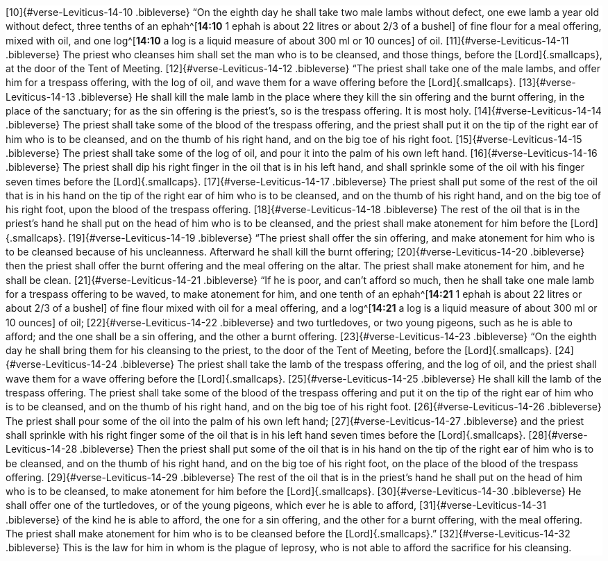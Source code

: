 [10]{#verse-Leviticus-14-10 .bibleverse} “On the eighth day he shall take two male lambs without defect, one ewe lamb a year old without defect, three tenths of an ephah^[**14:10** 1 ephah is about 22 litres or about 2/3 of a bushel] of fine flour for a meal offering, mixed with oil, and one log^[**14:10** a log is a liquid measure of about 300 ml or 10 ounces] of oil. [11]{#verse-Leviticus-14-11 .bibleverse} The priest who cleanses him shall set the man who is to be cleansed, and those things, before the [Lord]{.smallcaps}, at the door of the Tent of Meeting. [12]{#verse-Leviticus-14-12 .bibleverse} “The priest shall take one of the male lambs, and offer him for a trespass offering, with the log of oil, and wave them for a wave offering before the [Lord]{.smallcaps}. [13]{#verse-Leviticus-14-13 .bibleverse} He shall kill the male lamb in the place where they kill the sin offering and the burnt offering, in the place of the sanctuary; for as the sin offering is the priest’s, so is the trespass offering. It is most holy. [14]{#verse-Leviticus-14-14 .bibleverse} The priest shall take some of the blood of the trespass offering, and the priest shall put it on the tip of the right ear of him who is to be cleansed, and on the thumb of his right hand, and on the big toe of his right foot. [15]{#verse-Leviticus-14-15 .bibleverse} The priest shall take some of the log of oil, and pour it into the palm of his own left hand. [16]{#verse-Leviticus-14-16 .bibleverse} The priest shall dip his right finger in the oil that is in his left hand, and shall sprinkle some of the oil with his finger seven times before the [Lord]{.smallcaps}. [17]{#verse-Leviticus-14-17 .bibleverse} The priest shall put some of the rest of the oil that is in his hand on the tip of the right ear of him who is to be cleansed, and on the thumb of his right hand, and on the big toe of his right foot, upon the blood of the trespass offering. [18]{#verse-Leviticus-14-18 .bibleverse} The rest of the oil that is in the priest’s hand he shall put on the head of him who is to be cleansed, and the priest shall make atonement for him before the [Lord]{.smallcaps}. [19]{#verse-Leviticus-14-19 .bibleverse} “The priest shall offer the sin offering, and make atonement for him who is to be cleansed because of his uncleanness. Afterward he shall kill the burnt offering; [20]{#verse-Leviticus-14-20 .bibleverse} then the priest shall offer the burnt offering and the meal offering on the altar. The priest shall make atonement for him, and he shall be clean.
[21]{#verse-Leviticus-14-21 .bibleverse} “If he is poor, and can’t afford so much, then he shall take one male lamb for a trespass offering to be waved, to make atonement for him, and one tenth of an ephah^[**14:21** 1 ephah is about 22 litres or about 2/3 of a bushel] of fine flour mixed with oil for a meal offering, and a log^[**14:21** a log is a liquid measure of about 300 ml or 10 ounces] of oil; [22]{#verse-Leviticus-14-22 .bibleverse} and two turtledoves, or two young pigeons, such as he is able to afford; and the one shall be a sin offering, and the other a burnt offering. [23]{#verse-Leviticus-14-23 .bibleverse} “On the eighth day he shall bring them for his cleansing to the priest, to the door of the Tent of Meeting, before the [Lord]{.smallcaps}. [24]{#verse-Leviticus-14-24 .bibleverse} The priest shall take the lamb of the trespass offering, and the log of oil, and the priest shall wave them for a wave offering before the [Lord]{.smallcaps}. [25]{#verse-Leviticus-14-25 .bibleverse} He shall kill the lamb of the trespass offering. The priest shall take some of the blood of the trespass offering and put it on the tip of the right ear of him who is to be cleansed, and on the thumb of his right hand, and on the big toe of his right foot. [26]{#verse-Leviticus-14-26 .bibleverse} The priest shall pour some of the oil into the palm of his own left hand; [27]{#verse-Leviticus-14-27 .bibleverse} and the priest shall sprinkle with his right finger some of the oil that is in his left hand seven times before the [Lord]{.smallcaps}. [28]{#verse-Leviticus-14-28 .bibleverse} Then the priest shall put some of the oil that is in his hand on the tip of the right ear of him who is to be cleansed, and on the thumb of his right hand, and on the big toe of his right foot, on the place of the blood of the trespass offering. [29]{#verse-Leviticus-14-29 .bibleverse} The rest of the oil that is in the priest’s hand he shall put on the head of him who is to be cleansed, to make atonement for him before the [Lord]{.smallcaps}. [30]{#verse-Leviticus-14-30 .bibleverse} He shall offer one of the turtledoves, or of the young pigeons, which ever he is able to afford, [31]{#verse-Leviticus-14-31 .bibleverse} of the kind he is able to afford, the one for a sin offering, and the other for a burnt offering, with the meal offering. The priest shall make atonement for him who is to be cleansed before the [Lord]{.smallcaps}.” [32]{#verse-Leviticus-14-32 .bibleverse} This is the law for him in whom is the plague of leprosy, who is not able to afford the sacrifice for his cleansing.